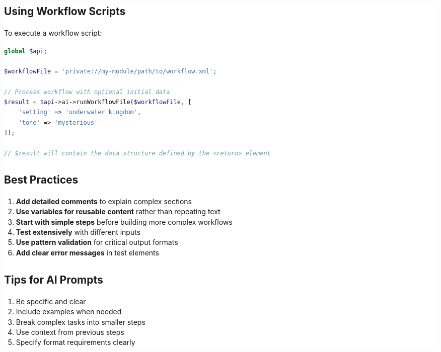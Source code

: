 ## Using Workflow Scripts

To execute a workflow script:

```php
global $api;

$workflowFile = 'private://my-module/path/to/workflow.xml';

// Process workflow with optional initial data
$result = $api->ai->runWorkflowFile($workflowFile, [
    'setting' => 'underwater kingdom',
    'tone' => 'mysterious'
]);

// $result will contain the data structure defined by the <return> element
```

## Best Practices

1. **Add detailed comments** to explain complex sections
2. **Use variables for reusable content** rather than repeating text
3. **Start with simple steps** before building more complex workflows
4. **Test extensively** with different inputs
5. **Use pattern validation** for critical output formats
6. **Add clear error messages** in test elements

## Tips for AI Prompts

1. Be specific and clear
2. Include examples when needed
3. Break complex tasks into smaller steps
4. Use context from previous steps
5. Specify format requirements clearly
